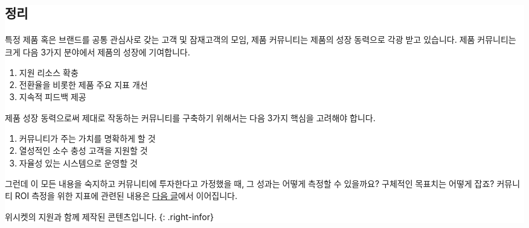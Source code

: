 ## 정리

특정 제품 혹은 브랜드를 공통 관심사로 갖는 고객 및 잠재고객의 모임, 제품 커뮤니티는 제품의 성장 동력으로 각광 받고 있습니다. 제품 커뮤니티는 크게 다음 3가지 분야에서 제품의 성장에 기여합니다.

1. 지원 리소스 확충
2. 전환율을 비롯한 제품 주요 지표 개선
3. 지속적 피드백 제공

제품 성장 동력으로써 제대로 작동하는 커뮤니티를 구축하기 위해서는 다음 3가지 핵심을 고려해야 합니다.

1. 커뮤니티가 주는 가치를 명확하게 할 것
2. 열성적인 소수 충성 고객을 지원할 것
3. 자율성 있는 시스템으로 운영할 것

그런데 이 모든 내용을 숙지하고 커뮤니티에 투자한다고 가정했을 때, 그 성과는 어떻게 측정할 수 있을까요? 구체적인 목표치는 어떻게 잡죠? 커뮤니티 ROI 측정을 위한 지표에 관련된 내용은 <a title='매거진 입맛 - 데이터로 대답할 수 없는 커뮤니티는 밑 빠진 독이다. 커뮤니티 성과 측정 지표' href='/product-community-metrics' rel='noopener'>다음 글</a>에서 이어집니다.

위시켓의 지원과 함께 제작된 콘텐츠입니다.
{: .right-infor}